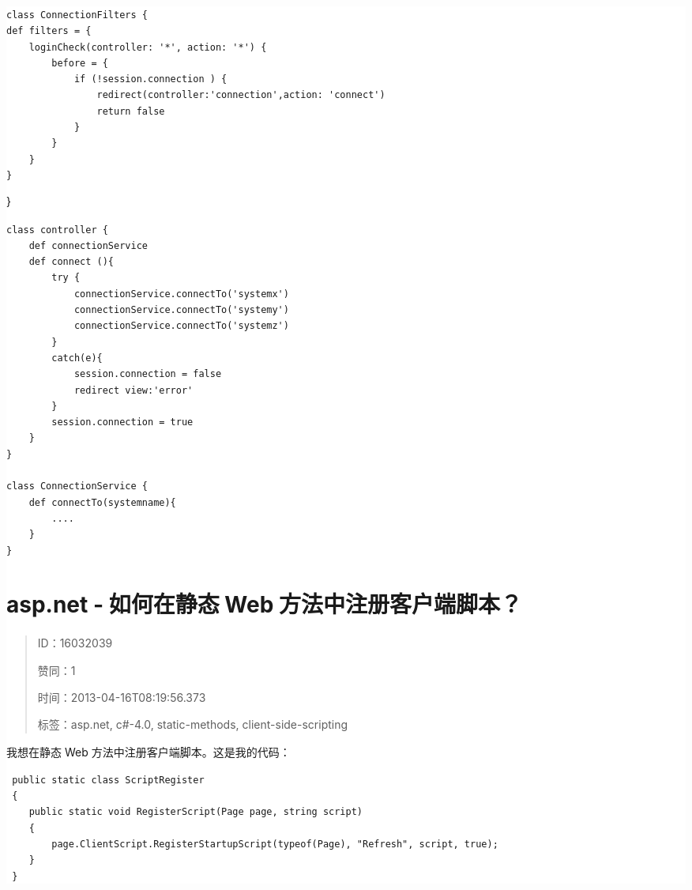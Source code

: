 ```
class ConnectionFilters {
def filters = {
    loginCheck(controller: '*', action: '*') {
        before = {
            if (!session.connection ) {
                redirect(controller:'connection',action: 'connect')
                return false
            }
        }
    }
} 
```

}

```
class controller {
    def connectionService
    def connect (){
        try {
            connectionService.connectTo('systemx')
            connectionService.connectTo('systemy')
            connectionService.connectTo('systemz')
        }
        catch(e){
            session.connection = false
            redirect view:'error'
        }
        session.connection = true
    }
}

class ConnectionService {
    def connectTo(systemname){
        ....
    }
} 
```

# asp.net - 如何在静态 Web 方法中注册客户端脚本？

> ID：16032039
> 
> 赞同：1
> 
> 时间：2013-04-16T08:19:56.373
> 
> 标签：asp.net, c#-4.0, static-methods, client-side-scripting

我想在静态 Web 方法中注册客户端脚本。这是我的代码：

```
 public static class ScriptRegister
 {
    public static void RegisterScript(Page page, string script)
    {
        page.ClientScript.RegisterStartupScript(typeof(Page), "Refresh", script, true);
    }
 } 
```
